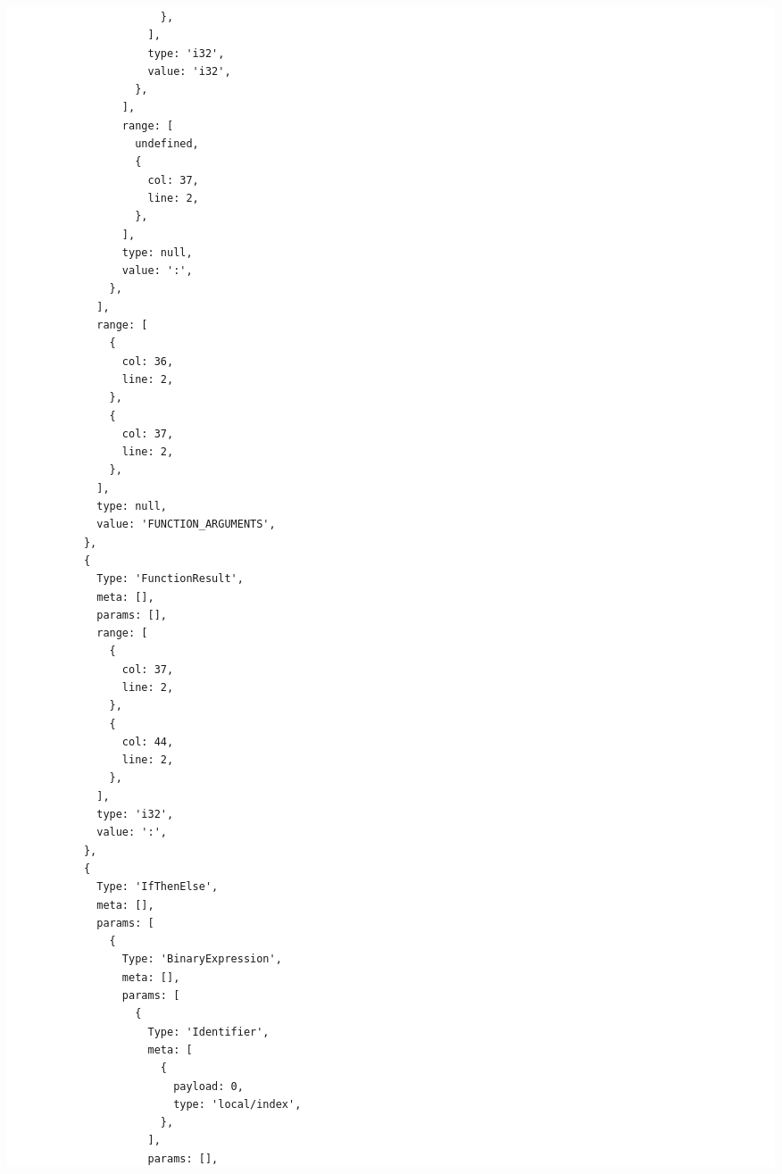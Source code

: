                             },
                          ],
                          type: 'i32',
                          value: 'i32',
                        },
                      ],
                      range: [
                        undefined,
                        {
                          col: 37,
                          line: 2,
                        },
                      ],
                      type: null,
                      value: ':',
                    },
                  ],
                  range: [
                    {
                      col: 36,
                      line: 2,
                    },
                    {
                      col: 37,
                      line: 2,
                    },
                  ],
                  type: null,
                  value: 'FUNCTION_ARGUMENTS',
                },
                {
                  Type: 'FunctionResult',
                  meta: [],
                  params: [],
                  range: [
                    {
                      col: 37,
                      line: 2,
                    },
                    {
                      col: 44,
                      line: 2,
                    },
                  ],
                  type: 'i32',
                  value: ':',
                },
                {
                  Type: 'IfThenElse',
                  meta: [],
                  params: [
                    {
                      Type: 'BinaryExpression',
                      meta: [],
                      params: [
                        {
                          Type: 'Identifier',
                          meta: [
                            {
                              payload: 0,
                              type: 'local/index',
                            },
                          ],
                          params: [],